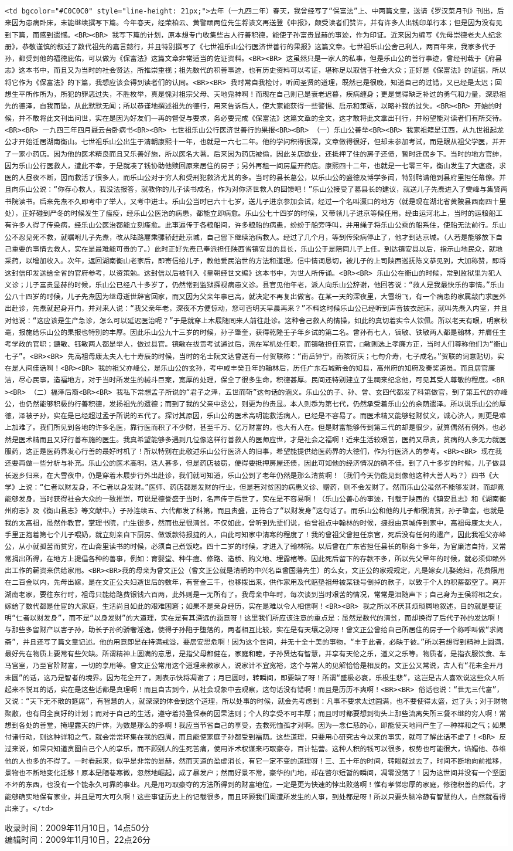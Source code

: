     <td bgcolor="#C0C0C0" style="line-height: 21px;">去年（一九四二年）春天，我曾经写了“保富法”上、中两篇文章，送请《罗汉菜月刊》刊出，后来因为患病卧床，未能继续撰写下篇。今年春天，经荣柏云、黄警顽两位先生将该文再送登《申报》，颇受读者们赞许，并有许多人出钱印单行本；但是因为没有见到下篇，而感到遗憾。<BR><BR> 我写下篇的计划，原本想专门收集些古人行善积德，能使子孙富贵显赫的事迹，作为印证。近来因为编写《先母崇德老夫人纪念册》，恭敬谨慎的叙述了数代祖先的嘉言懿行，并且特别撰写了《七世祖乐山公行医济世善行的果报》这篇文章。七世祖乐山公舍己利人，两百年来，我家多代子孙，都受到他的福德庇佑，可以做为《保富法》这篇文章非常适当的佐证资料。<BR><BR> 这虽然只是一家人的私事，但是乐山公的善行事迹，曾经刊载于《府县志》这本书中，而且又为当时的社会贤达，所推崇重视；祖先数代的积善事迹，也有历史资料可以考证，堪称足以取信于社会大众；正好是《保富法》的证据，所以将它作为《保富法》的下篇，我想应该会得到读者们的认同。<BR><BR> 我时常自我检讨，听闻圣贤的道理，既然已是很晚，知道自己的过错，又已经是太迟；回想生平所作所为，所犯的罪恶过失，不胜枚举，真是愧对祖宗父母、天地鬼神啊！而现在自己则已是衰老迟暮，疾病缠身；更是觉得缺乏补过的勇气和力量，深恐祖先的德泽，自我而坠，从此默默无闻；所以恭谨地撰述祖先的德行，用来告诉后人，使大家能获得一些警惕、启示和策砺，以略补我的过失。<BR><BR> 开始的时候，并不敢将此文刊出问世，实在是因为好友们一再的督促与要求，务必要完成《保富法》这篇文章的全文，这才敢将此文拿出刊行，并盼望能对读者们有所交待。<BR><BR> 一九四三年四月聂云台卧病书<BR><BR> 七世祖乐山公行医济世善行的果报<BR><BR> （一）乐山公善举<BR><BR> 我家祖籍是江西，从九世祖起龙公才开始迁居湖南衡山。七世祖乐山公出生于清朝康熙十一年，也就是一六七二年。他的学问积得很深，文章做得很好，但却未参加考试，而是跟从祖父学医，并开了一家小药店。因为他的医术精良而且又乐善好施，所以医名大著。后来因为药店被偷，因此关店歇业，还抵押了住的房子还债，暂时迁居乡下。当时的地方官绅，因为乐山公行医救人，遭此不幸，于是就凑了钱协助他赎回原来居住的房子；另外再租一间房屋开药店。康熙四十二年，也就是一七零三年，衡山发生了大瘟疫，求医的人昼夜不断，因而救活了很多人，而乐山公对于穷人和受刑犯救济尤其的多。当时的县长葛公，以乐山公的盛德及博学多闻，特别聘请他到县府里担任幕僚。并且向乐山公说：“你存心救人，我没法报答，就教你的儿子读书成名，作为对你济世救人的回馈吧！”乐山公接受了葛县长的建议，就送儿子先焘进入了雯峰与集贤两书院读书。后来先焘不久即考中了举人，又考中进士。乐山公当时已六十七岁，送儿子进京参加会试，经过一个名叫滠口的地方（就是现在湖北省黄陂县西南四十里处），正好碰到严冬的时候发生了瘟疫，经乐山公医治的病患，都能立即病愈。乐山公七十四岁的时候，又带领儿子进京等候任用，经由运河北上，当时的运粮船工有许多人得了传染病，经乐山公医治都能立刻痊愈。此事遍传于各粮船间，许多粮船的病患，纷纷于船旁呼叫，并用绳子将乐山公乘的船系住，使船无法前行。乐山公不忍见死不救，就嘱咐儿子先焘，改从陆路雇乘骡轿赶赴京城，自己留下继续治病救人。经过了几个月，等到传染病停止了，他才到达京城。（人若是能够放下自己重要的事情去救人，实在是最难能可贵的了。）此时正好先焘已奉派担任陕西省镇安县的县长，乐山公于是陪同儿子上任。到达镇安县以后，指示山地民众，就地采药，以增加收入。次年，返回湖南衡山老家后，即寄信给儿子，教他爱民治世的方法和道理。信中情词恳切，被儿子的上司陕西巡抚陈文恭见到，大加称赞，即将这封信印发送给全省的官府参考，以资策勉。这封信以后被刊入《皇朝经世文编》这本书中，为世人所传诵。<BR><BR> 乐山公在衡山的时候，常到监狱里为犯人义诊；儿子富贵显赫的时候，乐山公已经八十多岁了，仍然常到监狱探视病患义诊。县官见他年老，派人向乐山公辞谢，他回答说：“救人是我最快乐的事情。”乐山公八十四岁的时候，儿子先焘因为继母逝世辞官回家，而又因为父亲年事已高，就决定不再复出做官。在某一天的深夜里，大雪纷飞，有一个病患的家属敲门求医外出赴诊，先焘就起身开门，并对来人说：“我父亲年老，深夜不方便惊动，您可否明天早晨再来？”不料这时候乐山公已经听到声音披衣起床，就叫先焘入内室，并且对他说：“这应该是生产急诊，怎么可以延迟医治呢？”于是就穿上木屐随同来人前往赴诊。这种舍己救人的情操，如此的真切着实令人钦佩。所以老天有眼，明察秋毫，报施给乐山公的果报也特别的丰厚。因此乐山公九十三岁的时候，孙子肇奎，获得乾隆壬子年乡试的第二名。曾孙有七人，镐敏、铁敏两人都是翰林，并膺任主考学政的官职；鏸敏、钰敏两人都是举人，做过县官。镜敏在拔贡考试通过后，派在军机处任职，而镇敏担任京官，□敏则选上孝廉方正，当时人们尊称他们为“衡山七子”。<BR><BR> 先高祖母康太夫人七十寿辰的时候，当时的名士阮文达曾送有一付贺联称：“南岳钟宁，南陔衍庆；七旬介寿，七子成名。”贺联的词意贴切，实在是人间佳话啊！<BR><BR> 我的祖父亦峰公，是乐山公的玄孙，考中咸丰癸丑年的翰林后，历任广东石城新会的知县，高州府的知府及奏奖道员。而且居官廉洁，尽心民事，造福地方，对于当时所发生的械斗巨案，宽厚的处理，保全了很多生命，积德甚厚。民间还特别建立了生祠来纪念他，可见其受人尊敬的程度。<BR><BR> （二）福泽后裔<BR><BR> 我私下常想孟子所说的“君子之泽，五世而斩”这句话的涵义。乐山公的子、孙、曾、玄四代都发了科第做官，到了第五代的亦峰公，也仍然能够积极的行善积德，发扬祖先的遗德；而到了我的父亲中丞公，则更为的贵显。本人则忝为第七代，仍然承受着乐山公的余荫遗泽。所以说乐山公的厚德，泽被子孙，实在是已经超过孟子所说的五代了。探讨其原因，乐山公的医术高明能救活病人，已经是不容易了。而医术精又能够轻财仗义，诚心济人，则更是难上加难了。我们所见到各地的许多名医，靠行医而积了不少财，甚至千万、亿万财富的，也大有人在。但是财富能够传到第三代的却是很少，就算偶然有例外，也必然是医术精而且又好行善布施的医生。我真希望能够多遇到几位像这样行善救人的医师应世，才是社会之福啊！近来生活较艰苦，医药又昂贵，贫病的人多无力就医服药，这正是医药界发心行善的最好时机了！所以特别在此敬述乐山公行医济人的旧事，希望能提供给医药界的大德们，作为行医济人的参考。<BR><BR> 现在我还要再做一些分析与补充。乐山公的医术高明，活人甚多，但是药店被窃，便得要抵押房屋还债，因此可知他的经济情况的确不佳。到了八十多岁的时候，儿子做县长返乡归来，在大雪夜中，仍是穿着木屐步行外出赴诊，我们就可知道，乐山公到了老年仍然是那么清贫啊！（我们今天仍能见到像他这种大善人吗？）四书《大学》上说：“仁者以财发身，不仁者以身发财。”医师、药店都是发财的行业，但是若对贫困的病患义诊、赠药，则不会发财了。然而乐山公虽然不能够发财，而却竟能够发身。当时获得社会大众的一致推崇，可说是德誉盛于当时，名声传于后世了，实在是不容易啊！（乐山公善心的事迹，刊载于陕西的《镇安县志》和《湖南衡州府志》及《衡山县志》等文献中。）子孙连续五、六代都发了科第，而且贵盛，正符合了“以财发身”这句话了。而乐山公和他的儿子都很清贫，孙子肇奎，也就是我的太高祖，虽然作教官，掌理书院，门生很多，然而也是很清贫。不仅如此，曾听到先辈们说，伯曾祖点中翰林的时候，捷报由京城传到家中，高祖母康太夫人，手里正抱着第七个儿子喂奶，就立刻亲自下厨房、做饭款待报捷的人，由此可知家中清寒的程度了！我的曾祖父曾担任京官，死后没有任何的遗产，因此我祖父亦峰公，从小就孤苦而贫穷，在山斋里读书的时候，必须自己煮饭吃。四十二岁的时候，才进入了翰林院。以后曾在广东省担任县长的职务十多年，为官廉洁自持，又常常捐出所得，在地方上提倡各种的善事，例如：育婴堂、种牛痘、修路、造桥、购义地、埋露棺等。因此死后留下的存款不多，所以先父早年的时候，就必须仰赖外出工作的薪资来供给家用。<BR><BR>我的母亲为曾文正公（曾文正公就是清朝的中兴名臣曾国藩先生）的么女，文正公的家规规定，凡是嫁女儿娶媳妇，花费限用在二百金以内，先母出嫁，是在文正公夫妇逝世后的数年，有奁金三千，也移拨出来，供作家用及代赔垫祖母被某钱号倒掉的款子，以致于个人的积蓄都空了。离开湖南老家，要往东行时，祖母只能给路费银钱六百两，此外则是一无所有了。我母亲中年时，每次谈到当时艰苦的情况，常常是泪随声下；自己身为王侯将相之女，嫁给了数代都是仕宦的大家庭，生活尚且如此的艰难困窘；如果不是亲身经历，实在是难以令人相信啊！<BR><BR> 我之所以不厌其烦琐屑地叙述，目的就是要证明“仁者以财发身”，而不是“以身发财”的大道理，实在是有其深远的涵意呀！这里我们所应该注意的重点是：虽然是数代的清贫，而却换得了后代子孙的发达啊！与那些多留财产以害子孙，助长子孙的骄奢淫逸，使得子孙陷于堕落的，两者相互比较，实在是有天壤之别呀！曾文正公曾给自己所居住的房子一个称呼叫做“求阙斋”，并且还写了篇文章记述。他的用意即是在持满戒溢，要居安思危啊！因为这个世间，并无十全十美的事物，“丰于此者，必缺于彼。”所以若想得到精神上圆满，最好先在物质上要常有些欠缺。所谓精神上圆满的意思，是指父母都健在，家庭和睦，子孙贤达有智慧，并享有天伦之乐，道义之乐等。物质者，是指衣服饮食、车马宫室，乃至官阶财富，一切的享用等。曾文正公常用这个道理来教家人，说家计不宜宽裕，这个与常人的见解恰恰是相反的。文正公又常说，古人有“花未全开月未圆”的话，这乃是智者的境界。因为花全开了，则表示快将凋谢了；月已圆时，转瞬间，即要缺了呀！所谓“盛极必衰，乐极生悲”，这岂是古人喜欢说这些众人听起来不悦耳的话，实在是这些话都是真理啊！而且自古到今，从社会现象中去观察，这句话没有错啊！而且是历历不爽啊！<BR><BR> 俗话也说：“世无三代富”，又说：“天下无不散的筵席”，有智慧的人，就深深的体会到这个道理，所以处事的时候，就会先考虑到：凡事不要求太过圆满，也不要使得太盛，过了头；对于财物聚散，也有周全良好的计划；而对于自己的生活，遵守着持盈保泰的因果法则；个人的享受不可丰厚；而且时时都要想到街头上那些流离失所三餐不继的穷人啊！常想到各处的善堂，掩埋露天的尸体，为数是那么的多啊！我应当节省自己的享受，去救死恤孤才对啊。因为一念仁慈的心，即能使天地间产生了一种祥和之气；如果付诸行动，则这种详和之气，就会常常环集在我的四周，而且能使家庭子孙都受到福荫。这些道理，只要用心研究古今以来的事实，就可了解此话不虚了！<BR> 反过来说，如果只知道贪图自己个人的享乐，而不顾别人的生死苦痛，使用诈术权谋来巧取豪夺，百计钻营。这种人积的钱可以很多，权势也可能很大，谄媚他、恭维他的人也多的不得了。一时看起来，似乎是非常的显赫，然而天道的盈虚消长，有它一定不变的道理呀！三、五十年的时间，转眼就过去了，时间不断地向前推移，景物也不断地变化迁移！原本是陋巷寒微，忽然地崛起，成了暴发户；然而好景不常，豪华的门地，却在瞥尔短暂的瞬间，凋零没落了！因为这世间并没有一个坚固不坏的东西，也没有一个能永久可靠的事业。凡是用巧取豪夺的方法所得到的财富地位，一定是更为快速的悖出败落啊！惟有孝悌忠厚的家庭，修德积善的后代，才能够确实地保有家业，并且是可大可久啊！这些事证历史上的记载很多，而且环顾我们周遭所发生的人事，到处都是呀！所以只要头脑冷静有智慧的人，自然就看得出来了。</td>
  </tr>
  <tr>
    <td bgcolor="#C0C0C0" style="line-height: 21px;"></td>
  </tr>
  <tr>
    <td bgcolor="#C0C0C0">收录时间：2009年11月10日，14点50分<br>
    编辑时间：2009年11月10日，22点26分</td>
  </tr>
</TBODY>
</table>
</body>
</html>

